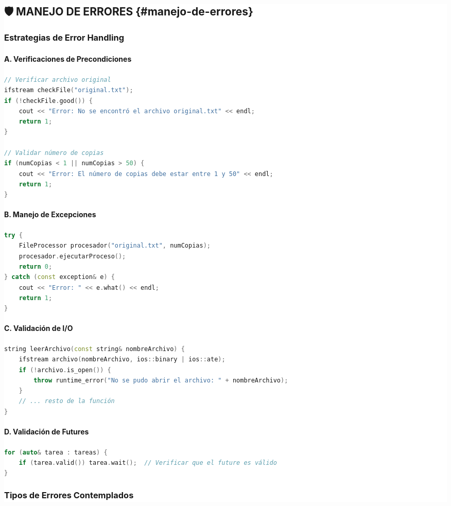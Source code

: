 
## 🛡️ **MANEJO DE ERRORES** {#manejo-de-errores}

### **Estrategias de Error Handling**

#### **A. Verificaciones de Precondiciones**
```cpp
// Verificar archivo original
ifstream checkFile("original.txt");
if (!checkFile.good()) {
    cout << "Error: No se encontró el archivo original.txt" << endl;
    return 1;
}

// Validar número de copias
if (numCopias < 1 || numCopias > 50) {
    cout << "Error: El número de copias debe estar entre 1 y 50" << endl;
    return 1;
}
```

#### **B. Manejo de Excepciones**
```cpp
try {
    FileProcessor procesador("original.txt", numCopias);
    procesador.ejecutarProceso();
    return 0;
} catch (const exception& e) {
    cout << "Error: " << e.what() << endl;
    return 1;
}
```

#### **C. Validación de I/O**
```cpp
string leerArchivo(const string& nombreArchivo) {
    ifstream archivo(nombreArchivo, ios::binary | ios::ate);
    if (!archivo.is_open()) {
        throw runtime_error("No se pudo abrir el archivo: " + nombreArchivo);
    }
    // ... resto de la función
}
```

#### **D. Validación de Futures**
```cpp
for (auto& tarea : tareas) {
    if (tarea.valid()) tarea.wait();  // Verificar que el future es válido
}
```

### **Tipos de Errores Contemplados**
